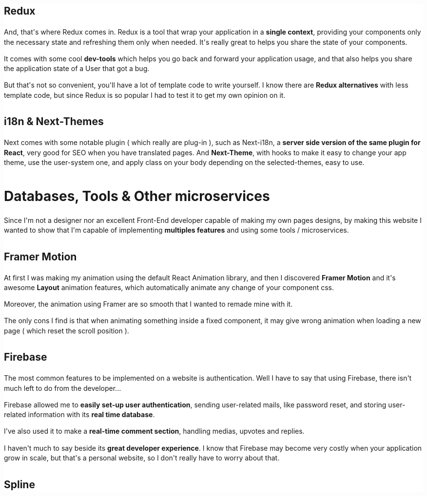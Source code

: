 ## Redux
And, that's where Redux comes in.
Redux is a tool that wrap your application in a **single context**, providing your components only the necessary state and refreshing them only when needed.
It's really great to helps you share the state of your components.

It comes with some cool **dev-tools** which helps you go back and forward your application usage, and that also helps you share the application state of a User that got a bug.

But that's not so convenient, you'll have a lot of template code to write yourself.
I know there are **Redux alternatives** with less template code, but since Redux is so popular I had to test it to get my own opinion on it.

## i18n & Next-Themes

Next comes with some notable plugin ( which really are plug-in ), such as Next-i18n, a **server side version of the same plugin for React**, very good for SEO when you have translated pages.
And **Next-Theme**, with hooks to make it easy to change your app theme, use the user-system one, and apply class on your body depending on the selected-themes, easy to use.

# Databases, Tools & Other microservices

Since I'm not a designer nor an excellent Front-End developer capable of making my own pages designs, by making this website I wanted to show that I'm capable of implementing **multiples features** and using some tools / microservices.

## Framer Motion

At first I was making my animation using the default React Animation library, and then I discovered **Framer Motion** and it's awesome **Layout** animation features, which automatically animate any change of your component css.

Moreover, the animation using Framer are so smooth that I wanted to remade mine with it.

The only cons I find is that when animating something inside a fixed component, it may give wrong animation when loading a new page ( which reset the scroll position ).

## Firebase

The most common features to be implemented on a website is authentication. Well I have to say that using Firebase, there isn't much left to do from the developer... 

Firebase allowed me to **easily set-up user authentication**, sending user-related mails, like password reset, and storing user-related information with its **real time database**.

I've also used it to make a **real-time comment section**, handling medias, upvotes and replies.

I haven't much to say beside its **great developer experience**. I know that Firebase may become very costly when your application grow in scale, but that's a personal website, so I don't really have to worry about that.

## Spline

